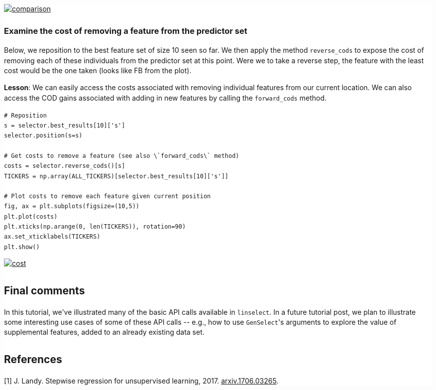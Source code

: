 [![comparison]({static}/wp-content/uploads/2018/05/comparison.jpg)]({static}/wp-content/uploads/2018/05/comparison.jpg)

### Examine the cost of removing a feature from the predictor set

Below, we reposition to the best feature set of size 10 seen so far. We then apply the method `reverse_cods` to expose the cost of removing each of these individuals from the predictor set at this point. Were we to take a reverse step, the feature with the least cost would be the one taken (looks like FB from the plot).

**Lesson**: We can easily access the costs associated with removing individual features from our current location. We can also access the COD gains associated with adding in new features by calling the `forward_cods` method.

```  
# Reposition  
s = selector.best_results[10]['s']  
selector.position(s=s)

# Get costs to remove a feature (see also \`forward_cods\` method)  
costs = selector.reverse_cods()[s]  
TICKERS = np.array(ALL_TICKERS)[selector.best_results[10]['s']]

# Plot costs to remove each feature given current position  
fig, ax = plt.subplots(figsize=(10,5))  
plt.plot(costs)  
plt.xticks(np.arange(0, len(TICKERS)), rotation=90)  
ax.set_xticklabels(TICKERS)  
plt.show()  
```

[![cost]({static}/wp-content/uploads/2018/05/cost.jpg)]({static}/wp-content/uploads/2018/05/cost.jpg)

Final comments
--------------

In this tutorial, we've illustrated many of the basic API calls available in `linselect`. In a future tutorial post, we plan to illustrate some interesting use cases of some of these API calls -- e.g., how to use `GenSelect`'s arguments to explore the value of supplemental features, added to an already existing data set.

References
----------

[1] J. Landy. Stepwise regression for unsupervised learning, 2017. [arxiv.1706.03265](https://arxiv.org/abs/1706.03265).
